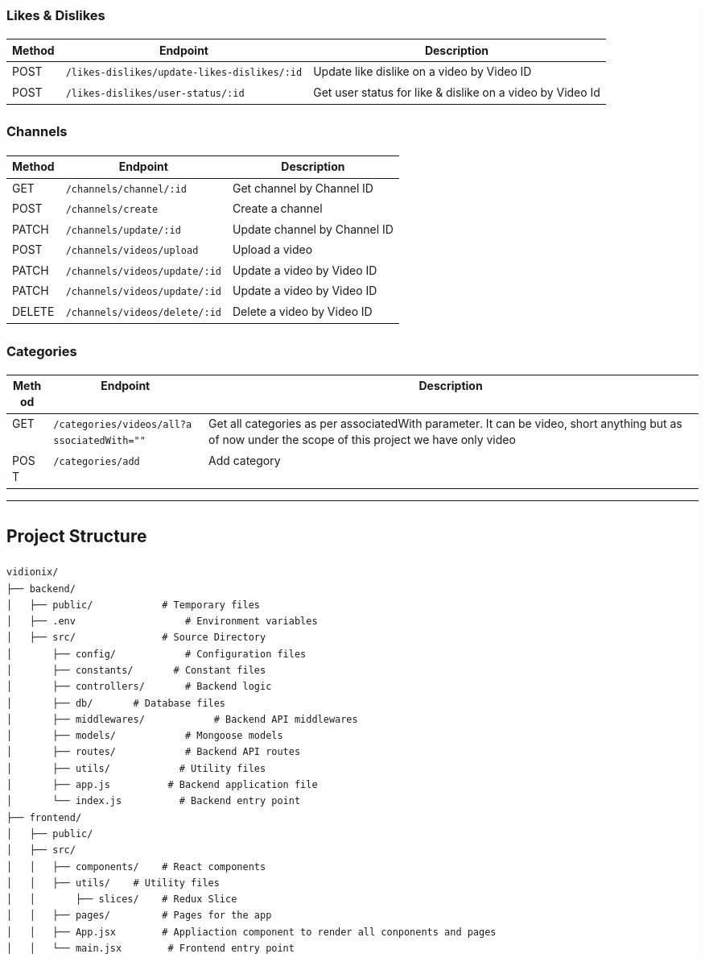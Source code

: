### Likes & Dislikes

| Method | Endpoint                                    | Description                                               |
| ------ | ------------------------------------------- | --------------------------------------------------------- |
| POST   | `/likes-dislikes/update-likes-dislikes/:id` | Update like dislike on a video by Video ID                |
| POST   | `/likes-dislikes/user-status/:id`           | Get user status for like & dislike on a video by Video Id |

### Channels

| Method | Endpoint                      | Description                  |
| ------ | ----------------------------- | ---------------------------- |
| GET    | `/channels/channel/:id`       | Get channel by Channel ID    |
| POST   | `/channels/create`            | Create a channel             |
| PATCH  | `/channels/update/:id`        | Update channel by Channel ID |
| POST   | `/channels/videos/upload`     | Upload a video               |
| PATCH  | `/channels/videos/update/:id` | Update a video by Video ID   |
| PATCH  | `/channels/videos/update/:id` | Update a video by Video ID   |
| DELETE | `/channels/videos/delete/:id` | Delete a video by Video ID   |

### Categories

| Method | Endpoint                                   | Description                                                                                                                                          |
| ------ | ------------------------------------------ | ---------------------------------------------------------------------------------------------------------------------------------------------------- |
| GET    | `/categories/videos/all?associatedWith=""` | Get all categories as per associatedWith parameter. It can be video, short anything but as of now under the scope of this project we have only video |
| POST   | `/categories/add`                          | Add category                                                                                                                                         |

---

## Project Structure

```plaintext
vidionix/
├── backend/
│   ├── public/            # Temporary files
│   ├── .env                   # Environment variables
│   ├── src/               # Source Directory
│       ├── config/            # Configuration files
│       ├── constants/       # Constant files
│       ├── controllers/       # Backend logic
│       ├── db/       # Database files
│       ├── middlewares/            # Backend API middlewares
│       ├── models/            # Mongoose models
│       ├── routes/            # Backend API routes
│       ├── utils/            # Utility files
│       ├── app.js          # Backend application file
│       └── index.js          # Backend entry point
├── frontend/
│   ├── public/
│   ├── src/
│   │   ├── components/    # React components
│   │   ├── utils/    # Utility files
│   │       ├── slices/    # Redux Slice
│   │   ├── pages/         # Pages for the app
│   │   ├── App.jsx        # Appliaction component to render all conponents and pages
│   │   └── main.jsx        # Frontend entry point
```

